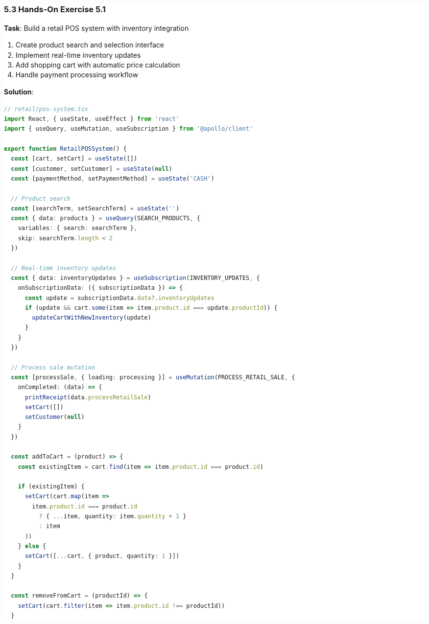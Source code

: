 ### 5.3 Hands-On Exercise 5.1

**Task**: Build a retail POS system with inventory integration

1. Create product search and selection interface
2. Implement real-time inventory updates
3. Add shopping cart with automatic price calculation
4. Handle payment processing workflow

**Solution**:
```typescript
// retail/pos-system.tsx
import React, { useState, useEffect } from 'react'
import { useQuery, useMutation, useSubscription } from '@apollo/client'

export function RetailPOSSystem() {
  const [cart, setCart] = useState([])
  const [customer, setCustomer] = useState(null)
  const [paymentMethod, setPaymentMethod] = useState('CASH')

  // Product search
  const [searchTerm, setSearchTerm] = useState('')
  const { data: products } = useQuery(SEARCH_PRODUCTS, {
    variables: { search: searchTerm },
    skip: searchTerm.length < 2
  })

  // Real-time inventory updates
  const { data: inventoryUpdates } = useSubscription(INVENTORY_UPDATES, {
    onSubscriptionData: ({ subscriptionData }) => {
      const update = subscriptionData.data?.inventoryUpdates
      if (update && cart.some(item => item.product.id === update.productId)) {
        updateCartWithNewInventory(update)
      }
    }
  })

  // Process sale mutation
  const [processSale, { loading: processing }] = useMutation(PROCESS_RETAIL_SALE, {
    onCompleted: (data) => {
      printReceipt(data.processRetailSale)
      setCart([])
      setCustomer(null)
    }
  })

  const addToCart = (product) => {
    const existingItem = cart.find(item => item.product.id === product.id)
    
    if (existingItem) {
      setCart(cart.map(item =>
        item.product.id === product.id
          ? { ...item, quantity: item.quantity + 1 }
          : item
      ))
    } else {
      setCart([...cart, { product, quantity: 1 }])
    }
  }

  const removeFromCart = (productId) => {
    setCart(cart.filter(item => item.product.id !== productId))
  }

```